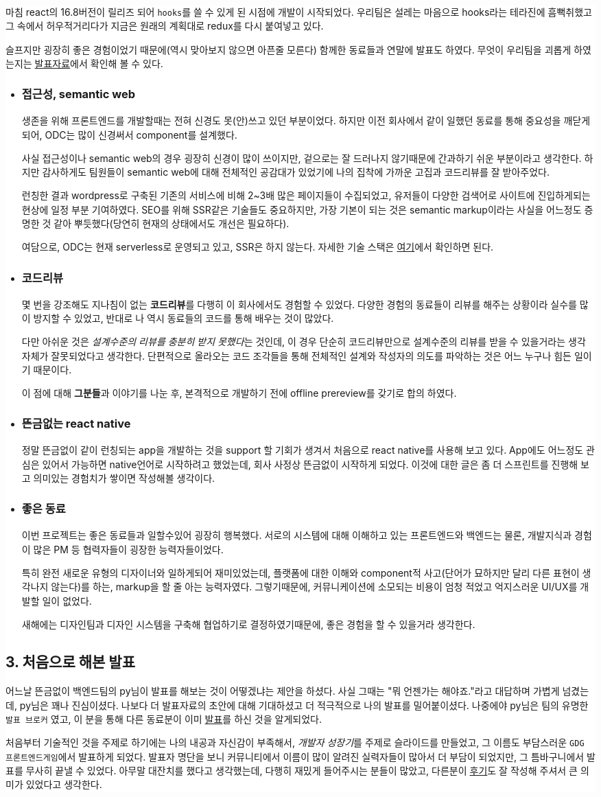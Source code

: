   마침 react의 16.8버전이 릴리즈 되어 `hooks`를 쓸 수 있게 된 시점에 개발이 시작되었다. 우리팀은 설레는 마음으로 hooks라는 테라진에 흠뻑취했고 그 속에서 허우적거리다가 지금은 원래의 계획대로 redux를 다시 붙여넣고 있다.

  슬프지만 굉장히 좋은 경험이었기 때문에(역시 맞아보지 않으면 아픈줄 모른다) 함께한 동료들과 연말에 발표도 하였다. 무엇이 우리팀을 괴롭게 하였는지는 [발표자료](https://slides.com/rotoshine/react-hooks#/)에서 확인해 볼 수 있다.

- ### 접근성, semantic web

  생존을 위해 프론트엔드를 개발할때는 전혀 신경도 못(안)쓰고 있던 부분이었다. 하지만 이전 회사에서 같이 일했던 동료를 통해 중요성을 깨닫게 되어, ODC는 많이 신경써서 component를 설계했다.

  사실 접근성이나 semantic web의 경우 굉장히 신경이 많이 쓰이지만, 겉으로는 잘 드러나지 않기때문에 간과하기 쉬운 부분이라고 생각한다. 하지만 감사하게도 팀원들이 semantic web에 대해 전체적인 공감대가 있었기에 나의 집착에 가까운 고집과 코드리뷰를 잘 받아주었다.

  런칭한 결과 wordpress로 구축된 기존의 서비스에 비해 2~3배 많은 페이지들이 수집되었고, 유저들이 다양한 검색어로 사이트에 진입하게되는 현상에 일정 부분 기여하였다. SEO를 위해 SSR같은 기술들도 중요하지만, 가장 기본이 되는 것은 semantic markup이라는 사실을 어느정도 증명한 것 같아 뿌듯했다(당연히 현재의 상태에서도 개선은 필요하다).

  여담으로, ODC는 현재 serverless로 운영되고 있고, SSR은 하지 않는다. 자세한 기술 스택은 [여기](https://blog.roto.codes/odc-tech-stack/)에서 확인하면 된다.

- ### 코드리뷰

  몇 번을 강조해도 지나침이 없는 **코드리뷰**를 다행히 이 회사에서도 경험할 수 있었다. 다양한 경험의 동료들이 리뷰를 해주는 상황이라 실수를 많이 방지할 수 있었고, 반대로 나 역시 동료들의 코드를 통해 배우는 것이 많았다.

  다만 아쉬운 것은 *설계수준의 리뷰를 충분히 받지 못했다*는 것인데, 이 경우 단순히 코드리뷰만으로 설계수준의 리뷰를 받을 수 있을거라는 생각 자체가 잘못되었다고 생각한다.
  단편적으로 올라오는 코드 조각들을 통해 전체적인 설계와 작성자의 의도를 파악하는 것은 어느 누구나 힘든 일이기 때문이다.

  이 점에 대해 **그분들**과 이야기를 나눈 후, 본격적으로 개발하기 전에 offline prereview를 갖기로 합의 하였다.

- ### 뜬금없는 react native

  정말 뜬금없이 같이 런칭되는 app을 개발하는 것을 support 할 기회가 생겨서 처음으로 react native를 사용해 보고 있다. App에도 어느정도 관심은 있어서 가능하면 native언어로 시작하려고 했었는데, 회사 사정상 뜬금없이 시작하게 되었다. 이것에 대한 글은 좀 더 스프린트를 진행해 보고 의미있는 경험치가 쌓이면 작성해볼 생각이다.

- ### 좋은 동료

  이번 프로젝트는 좋은 동료들과 일할수있어 굉장히 행복했다. 서로의 시스템에 대해 이해하고 있는 프론트엔드와 백엔드는 물론, 개발지식과 경험이 많은 PM 등 협력자들이 굉장한 능력자들이었다.

  특히 완전 새로운 유형의 디자이너와 일하게되어 재미있었는데, 플랫폼에 대한 이해와 component적 사고(단어가 묘하지만 달리 다른 표현이 생각나지 않는다)를 하는, markup을 할 줄 아는 능력자였다. 그렇기때문에, 커뮤니케이션에 소모되는 비용이 엄청 적었고 억지스러운 UI/UX를 개발할 일이 없었다.

  새해에는 디자인팀과 디자인 시스템을 구축해 협업하기로 결정하였기때문에, 좋은 경험을 할 수 있을거라 생각한다.

## 3. 처음으로 해본 발표

어느날 뜬금없이 백엔드팀의 py님이 발표를 해보는 것이 어떻겠냐는 제안을 하셨다. 사실 그때는 "뭐 언젠가는 해야죠."라고 대답하며 가볍게 넘겼는데, py님은 꽤나 진심이셨다. 나보다 더 발표자료의 초안에 대해 기대하셨고 더 적극적으로 나의 발표를 밀어붙이셨다. 나중에야 py님은 팀의 유명한 `발표 브로커` 였고, 이 분을 통해 다른 동료분이 이미 [발표](https://www.slideshare.net/EunhyangKim2/3-83645788)를 하신 것을 알게되었다.

처음부터 기술적인 것을 주제로 하기에는 나의 내공과 자신감이 부족해서, *개발자 성장기*를 주제로 슬라이드를 만들었고, 그 이름도 부담스러운 `GDG 프론트엔드게임`에서 발표하게 되었다. 발표자 명단을 보니 커뮤니티에서 이름이 많이 알려진 실력자들이 많아서 더 부담이 되었지만, 그 틈바구니에서 발표를 무사히 끝낼 수 있었다. 아무말 대잔치를 했다고 생각했는데, 다행히 재밌게 들어주시는 분들이 많았고, 다른분이 [후기](https://velog.io/@velopert/GDG-FRONT-ENDGAME-%EB%B0%9C%ED%91%9C-%ED%9B%84%EA%B8%B0#%ED%95%9C%EA%B7%BC%ED%83%9D-%EB%AC%B8%EA%B3%BC%EC%83%9D%EC%9D%98-%EC%BB%A4%EB%A6%AC%EC%96%B4-%ED%94%84%EB%9F%B0%ED%8A%B8%EC%97%94%EB%93%9C%EB%A1%9C-refactoring%ED%95%98%EA%B8%B0)도 잘 작성해 주셔서 큰 의미가 있었다고 생각한다.
